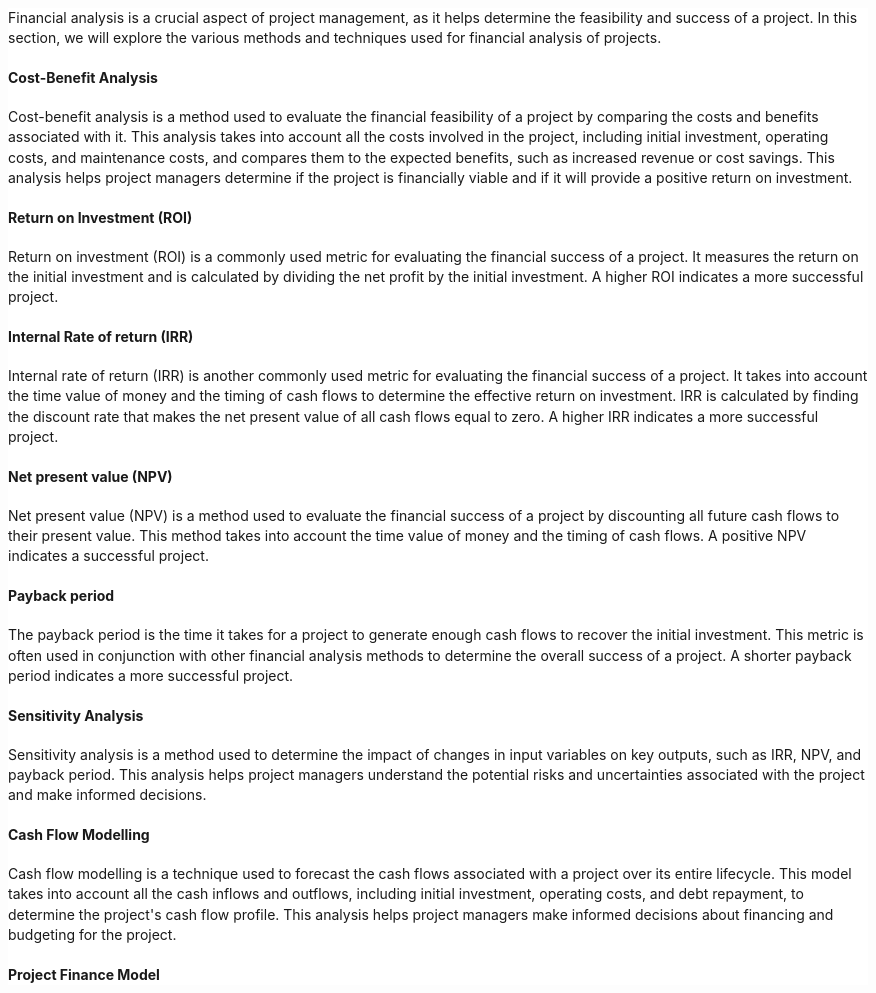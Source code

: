 Financial analysis is a crucial aspect of project management, as it helps determine the feasibility and success of a project. In this section, we will explore the various methods and techniques used for financial analysis of projects.

#### Cost-Benefit Analysis

Cost-benefit analysis is a method used to evaluate the financial feasibility of a project by comparing the costs and benefits associated with it. This analysis takes into account all the costs involved in the project, including initial investment, operating costs, and maintenance costs, and compares them to the expected benefits, such as increased revenue or cost savings. This analysis helps project managers determine if the project is financially viable and if it will provide a positive return on investment.

#### Return on Investment (ROI)

Return on investment (ROI) is a commonly used metric for evaluating the financial success of a project. It measures the return on the initial investment and is calculated by dividing the net profit by the initial investment. A higher ROI indicates a more successful project.

#### Internal Rate of return (IRR)

Internal rate of return (IRR) is another commonly used metric for evaluating the financial success of a project. It takes into account the time value of money and the timing of cash flows to determine the effective return on investment. IRR is calculated by finding the discount rate that makes the net present value of all cash flows equal to zero. A higher IRR indicates a more successful project.

#### Net present value (NPV)

Net present value (NPV) is a method used to evaluate the financial success of a project by discounting all future cash flows to their present value. This method takes into account the time value of money and the timing of cash flows. A positive NPV indicates a successful project.

#### Payback period

The payback period is the time it takes for a project to generate enough cash flows to recover the initial investment. This metric is often used in conjunction with other financial analysis methods to determine the overall success of a project. A shorter payback period indicates a more successful project.

#### Sensitivity Analysis

Sensitivity analysis is a method used to determine the impact of changes in input variables on key outputs, such as IRR, NPV, and payback period. This analysis helps project managers understand the potential risks and uncertainties associated with the project and make informed decisions.

#### Cash Flow Modelling

Cash flow modelling is a technique used to forecast the cash flows associated with a project over its entire lifecycle. This model takes into account all the cash inflows and outflows, including initial investment, operating costs, and debt repayment, to determine the project's cash flow profile. This analysis helps project managers make informed decisions about financing and budgeting for the project.

#### Project Finance Model
